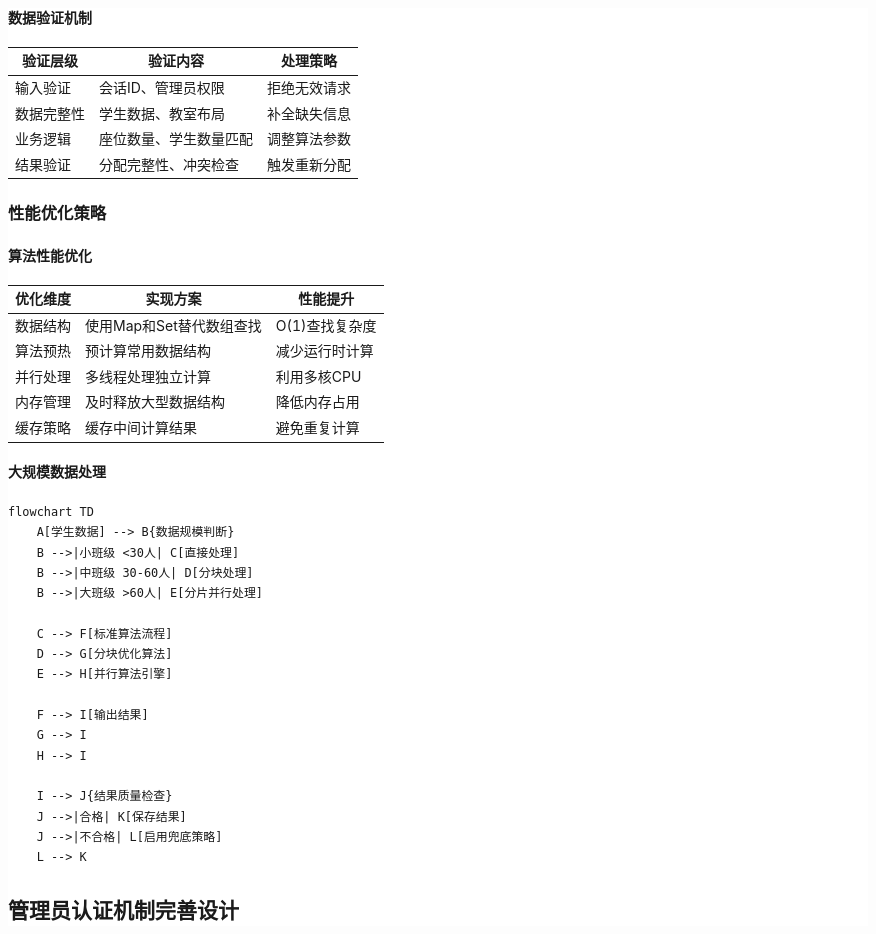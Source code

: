 #### 数据验证机制

| 验证层级 | 验证内容 | 处理策略 |
|---------|---------|----------|
| 输入验证 | 会话ID、管理员权限 | 拒绝无效请求 |
| 数据完整性 | 学生数据、教室布局 | 补全缺失信息 |
| 业务逻辑 | 座位数量、学生数量匹配 | 调整算法参数 |
| 结果验证 | 分配完整性、冲突检查 | 触发重新分配 |

### 性能优化策略

#### 算法性能优化

| 优化维度 | 实现方案 | 性能提升 |
|---------|---------|----------|
| 数据结构 | 使用Map和Set替代数组查找 | O(1)查找复杂度 |
| 算法预热 | 预计算常用数据结构 | 减少运行时计算 |
| 并行处理 | 多线程处理独立计算 | 利用多核CPU |
| 内存管理 | 及时释放大型数据结构 | 降低内存占用 |
| 缓存策略 | 缓存中间计算结果 | 避免重复计算 |

#### 大规模数据处理

```mermaid
flowchart TD
    A[学生数据] --> B{数据规模判断}
    B -->|小班级 <30人| C[直接处理]
    B -->|中班级 30-60人| D[分块处理]
    B -->|大班级 >60人| E[分片并行处理]
    
    C --> F[标准算法流程]
    D --> G[分块优化算法]
    E --> H[并行算法引擎]
    
    F --> I[输出结果]
    G --> I
    H --> I
    
    I --> J{结果质量检查}
    J -->|合格| K[保存结果]
    J -->|不合格| L[启用兜底策略]
    L --> K
```

## 管理员认证机制完善设计
